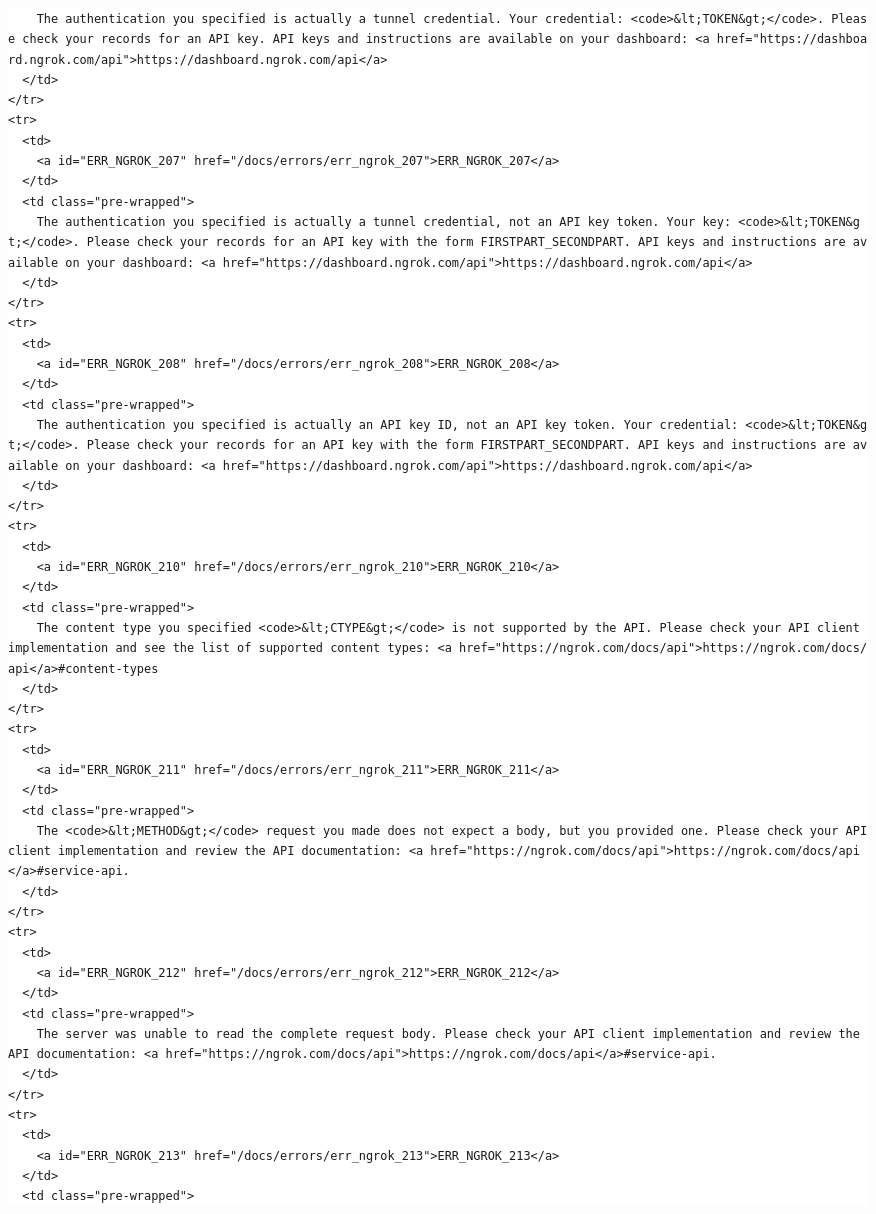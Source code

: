         The authentication you specified is actually a tunnel credential. Your credential: <code>&lt;TOKEN&gt;</code>. Please check your records for an API key. API keys and instructions are available on your dashboard: <a href="https://dashboard.ngrok.com/api">https://dashboard.ngrok.com/api</a>
      </td>
    </tr>
    <tr>
      <td>
        <a id="ERR_NGROK_207" href="/docs/errors/err_ngrok_207">ERR_NGROK_207</a>
      </td>
      <td class="pre-wrapped">
        The authentication you specified is actually a tunnel credential, not an API key token. Your key: <code>&lt;TOKEN&gt;</code>. Please check your records for an API key with the form FIRSTPART_SECONDPART. API keys and instructions are available on your dashboard: <a href="https://dashboard.ngrok.com/api">https://dashboard.ngrok.com/api</a>
      </td>
    </tr>
    <tr>
      <td>
        <a id="ERR_NGROK_208" href="/docs/errors/err_ngrok_208">ERR_NGROK_208</a>
      </td>
      <td class="pre-wrapped">
        The authentication you specified is actually an API key ID, not an API key token. Your credential: <code>&lt;TOKEN&gt;</code>. Please check your records for an API key with the form FIRSTPART_SECONDPART. API keys and instructions are available on your dashboard: <a href="https://dashboard.ngrok.com/api">https://dashboard.ngrok.com/api</a>
      </td>
    </tr>
    <tr>
      <td>
        <a id="ERR_NGROK_210" href="/docs/errors/err_ngrok_210">ERR_NGROK_210</a>
      </td>
      <td class="pre-wrapped">
        The content type you specified <code>&lt;CTYPE&gt;</code> is not supported by the API. Please check your API client implementation and see the list of supported content types: <a href="https://ngrok.com/docs/api">https://ngrok.com/docs/api</a>#content-types
      </td>
    </tr>
    <tr>
      <td>
        <a id="ERR_NGROK_211" href="/docs/errors/err_ngrok_211">ERR_NGROK_211</a>
      </td>
      <td class="pre-wrapped">
        The <code>&lt;METHOD&gt;</code> request you made does not expect a body, but you provided one. Please check your API client implementation and review the API documentation: <a href="https://ngrok.com/docs/api">https://ngrok.com/docs/api</a>#service-api.
      </td>
    </tr>
    <tr>
      <td>
        <a id="ERR_NGROK_212" href="/docs/errors/err_ngrok_212">ERR_NGROK_212</a>
      </td>
      <td class="pre-wrapped">
        The server was unable to read the complete request body. Please check your API client implementation and review the API documentation: <a href="https://ngrok.com/docs/api">https://ngrok.com/docs/api</a>#service-api.
      </td>
    </tr>
    <tr>
      <td>
        <a id="ERR_NGROK_213" href="/docs/errors/err_ngrok_213">ERR_NGROK_213</a>
      </td>
      <td class="pre-wrapped">